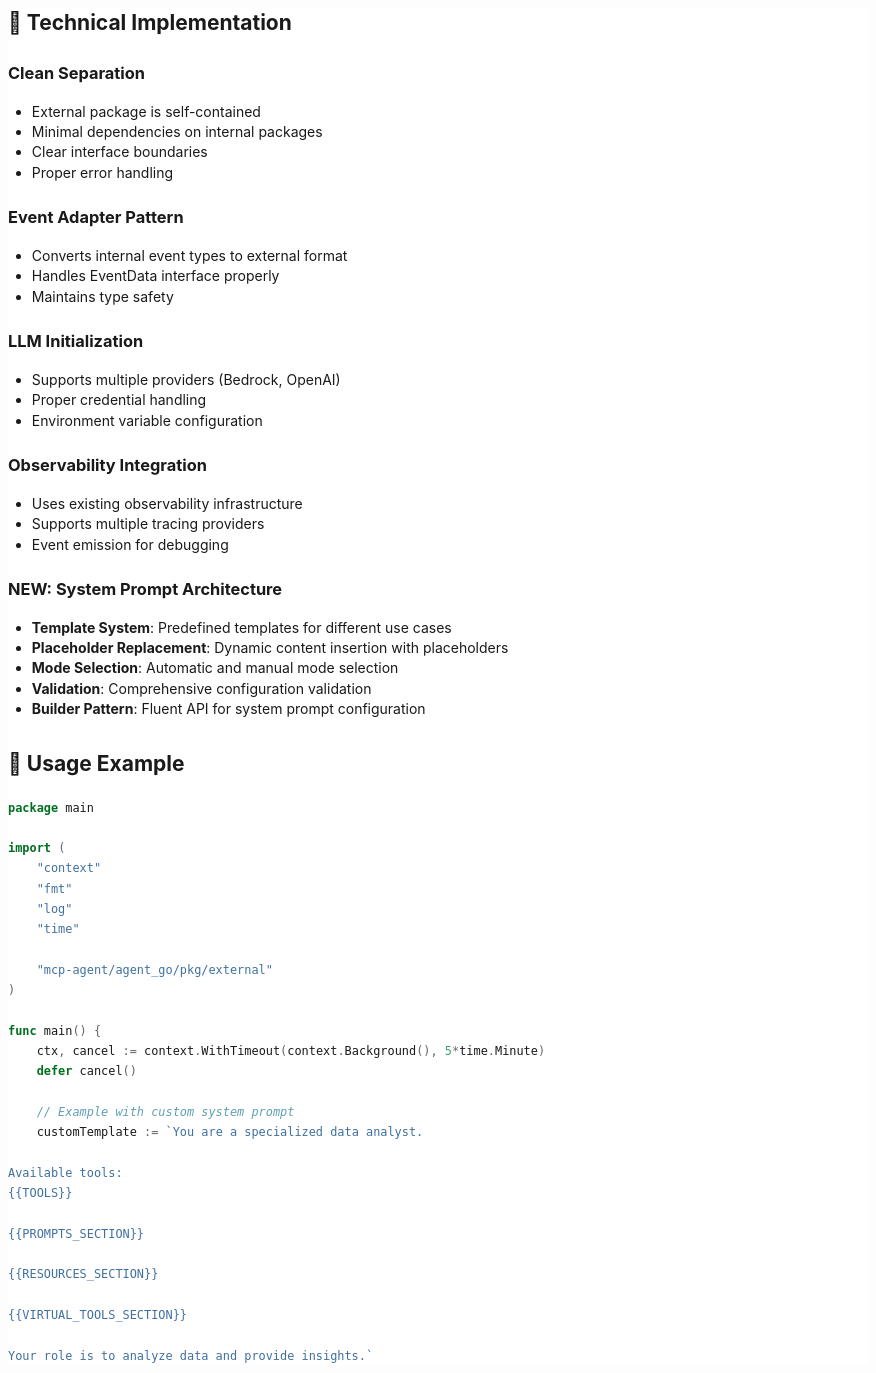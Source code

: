 ## 🔧 Technical Implementation

### Clean Separation
- External package is self-contained
- Minimal dependencies on internal packages
- Clear interface boundaries
- Proper error handling

### Event Adapter Pattern
- Converts internal event types to external format
- Handles EventData interface properly
- Maintains type safety

### LLM Initialization
- Supports multiple providers (Bedrock, OpenAI)
- Proper credential handling
- Environment variable configuration

### Observability Integration
- Uses existing observability infrastructure
- Supports multiple tracing providers
- Event emission for debugging

### NEW: System Prompt Architecture
- **Template System**: Predefined templates for different use cases
- **Placeholder Replacement**: Dynamic content insertion with placeholders
- **Mode Selection**: Automatic and manual mode selection
- **Validation**: Comprehensive configuration validation
- **Builder Pattern**: Fluent API for system prompt configuration

## 🚀 Usage Example

```go
package main

import (
    "context"
    "fmt"
    "log"
    "time"
    
    "mcp-agent/agent_go/pkg/external"
)

func main() {
    ctx, cancel := context.WithTimeout(context.Background(), 5*time.Minute)
    defer cancel()

    // Example with custom system prompt
    customTemplate := `You are a specialized data analyst.

Available tools:
{{TOOLS}}

{{PROMPTS_SECTION}}

{{RESOURCES_SECTION}}

{{VIRTUAL_TOOLS_SECTION}}

Your role is to analyze data and provide insights.`
```